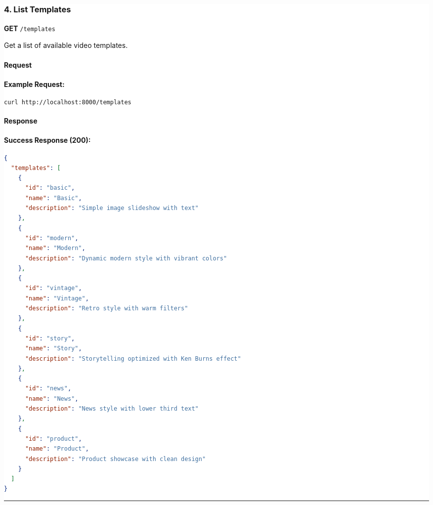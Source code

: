 
### 4. List Templates

**GET** `/templates`

Get a list of available video templates.

#### Request

**Example Request:**
```bash
curl http://localhost:8000/templates
```

#### Response

**Success Response (200):**
```json
{
  "templates": [
    {
      "id": "basic",
      "name": "Basic",
      "description": "Simple image slideshow with text"
    },
    {
      "id": "modern",
      "name": "Modern",
      "description": "Dynamic modern style with vibrant colors"
    },
    {
      "id": "vintage",
      "name": "Vintage",
      "description": "Retro style with warm filters"
    },
    {
      "id": "story",
      "name": "Story",
      "description": "Storytelling optimized with Ken Burns effect"
    },
    {
      "id": "news",
      "name": "News",
      "description": "News style with lower third text"
    },
    {
      "id": "product",
      "name": "Product",
      "description": "Product showcase with clean design"
    }
  ]
}
```

---